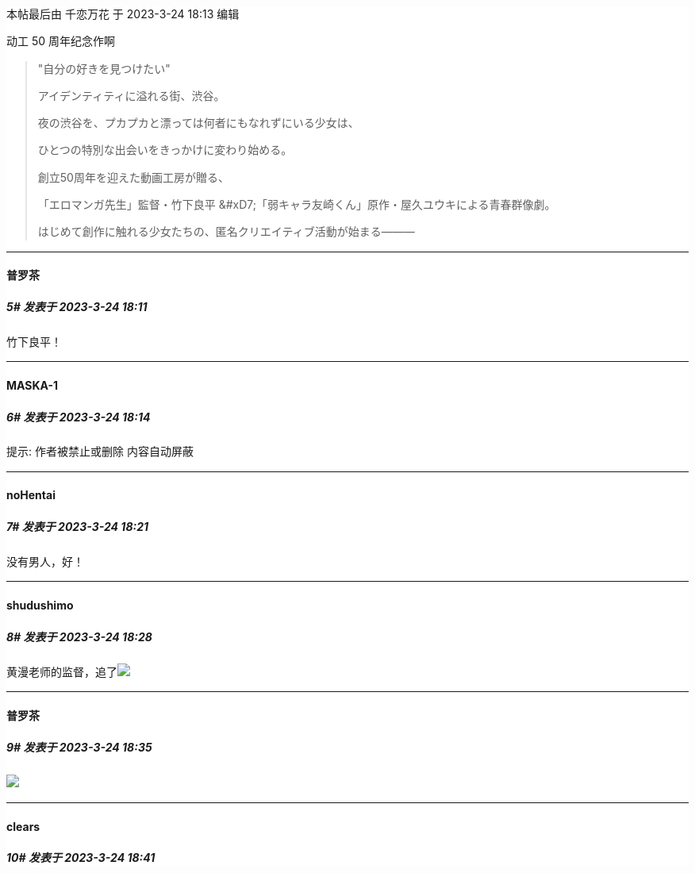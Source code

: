  本帖最后由 千恋万花 于 2023-3-24 18:13 编辑 

动工 50 周年纪念作啊 <blockquote>"自分の好きを見つけたい"

アイデンティティに溢れる街、渋谷。

夜の渋谷を、プカプカと漂っては何者にもなれずにいる少女は、

ひとつの特別な出会いをきっかけに変わり始める。

創立50周年を迎えた動画工房が贈る、

「エロマンガ先生」監督・竹下良平 &amp;#xD7;「弱キャラ友崎くん」原作・屋久ユウキによる青春群像劇。

はじめて創作に触れる少女たちの、匿名クリエイティブ活動が始まる―――</blockquote>

*****

####  普罗茶  
##### 5#       发表于 2023-3-24 18:11

竹下良平！

*****

####  MASKA-1  
##### 6#       发表于 2023-3-24 18:14

提示: 作者被禁止或删除 内容自动屏蔽

*****

####  noHentai  
##### 7#       发表于 2023-3-24 18:21

没有男人，好！

*****

####  shudushimo  
##### 8#       发表于 2023-3-24 18:28

黄漫老师的监督，追了<img src="https://static.saraba1st.com/image/smiley/face2017/062.gif" referrerpolicy="no-referrer">

*****

####  普罗茶  
##### 9#       发表于 2023-3-24 18:35

<img src="https://s1.ax1x.com/2023/03/24/ppBG5Ps.png" referrerpolicy="no-referrer">

*****

####  clears  
##### 10#       发表于 2023-3-24 18:41
